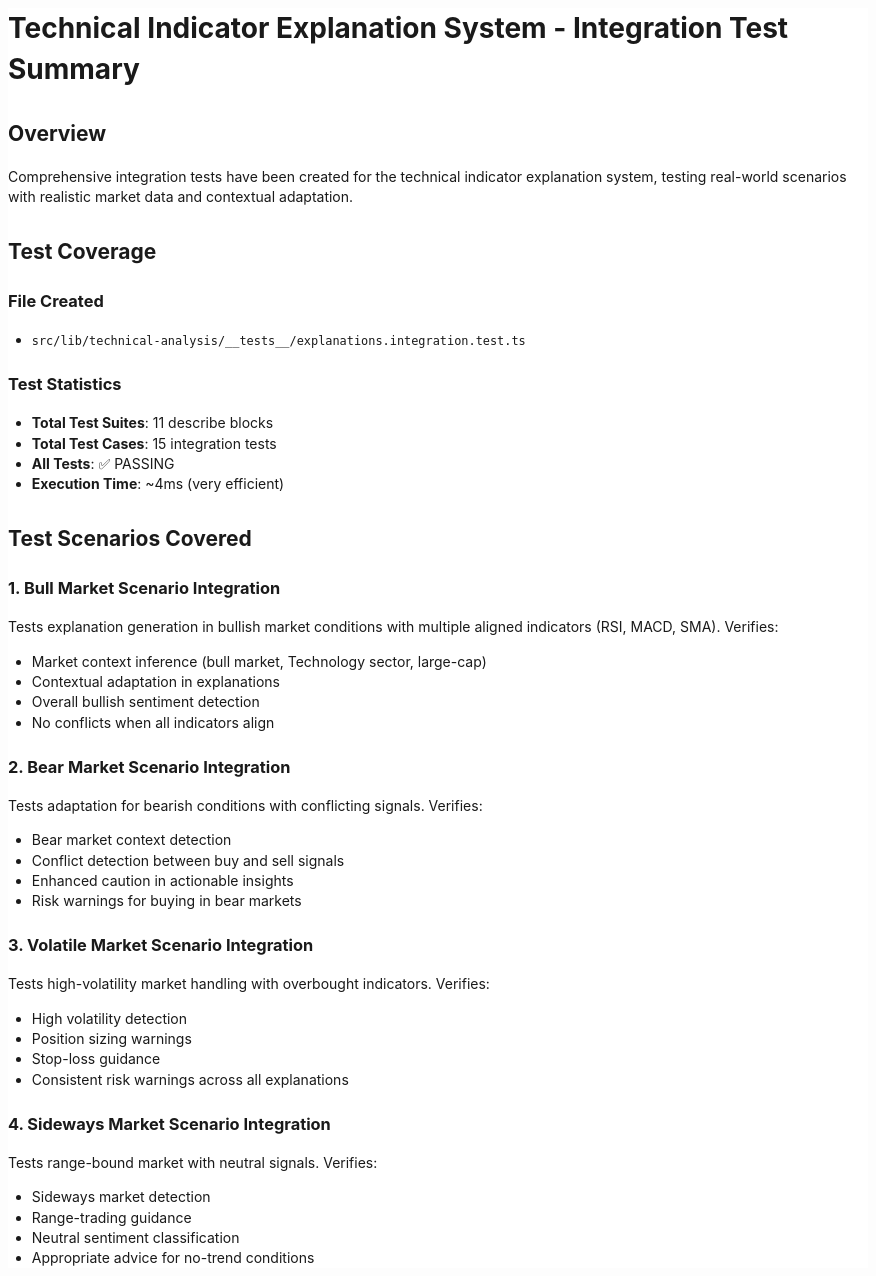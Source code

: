 # Technical Indicator Explanation System - Integration Test Summary

## Overview
Comprehensive integration tests have been created for the technical indicator explanation system, testing real-world scenarios with realistic market data and contextual adaptation.

## Test Coverage

### File Created
- `src/lib/technical-analysis/__tests__/explanations.integration.test.ts`

### Test Statistics
- **Total Test Suites**: 11 describe blocks
- **Total Test Cases**: 15 integration tests
- **All Tests**: ✅ PASSING
- **Execution Time**: ~4ms (very efficient)

## Test Scenarios Covered

### 1. Bull Market Scenario Integration
Tests explanation generation in bullish market conditions with multiple aligned indicators (RSI, MACD, SMA). Verifies:
- Market context inference (bull market, Technology sector, large-cap)
- Contextual adaptation in explanations
- Overall bullish sentiment detection
- No conflicts when all indicators align

### 2. Bear Market Scenario Integration
Tests adaptation for bearish conditions with conflicting signals. Verifies:
- Bear market context detection
- Conflict detection between buy and sell signals
- Enhanced caution in actionable insights
- Risk warnings for buying in bear markets

### 3. Volatile Market Scenario Integration
Tests high-volatility market handling with overbought indicators. Verifies:
- High volatility detection
- Position sizing warnings
- Stop-loss guidance
- Consistent risk warnings across all explanations

### 4. Sideways Market Scenario Integration
Tests range-bound market with neutral signals. Verifies:
- Sideways market detection
- Range-trading guidance
- Neutral sentiment classification
- Appropriate advice for no-trend conditions
